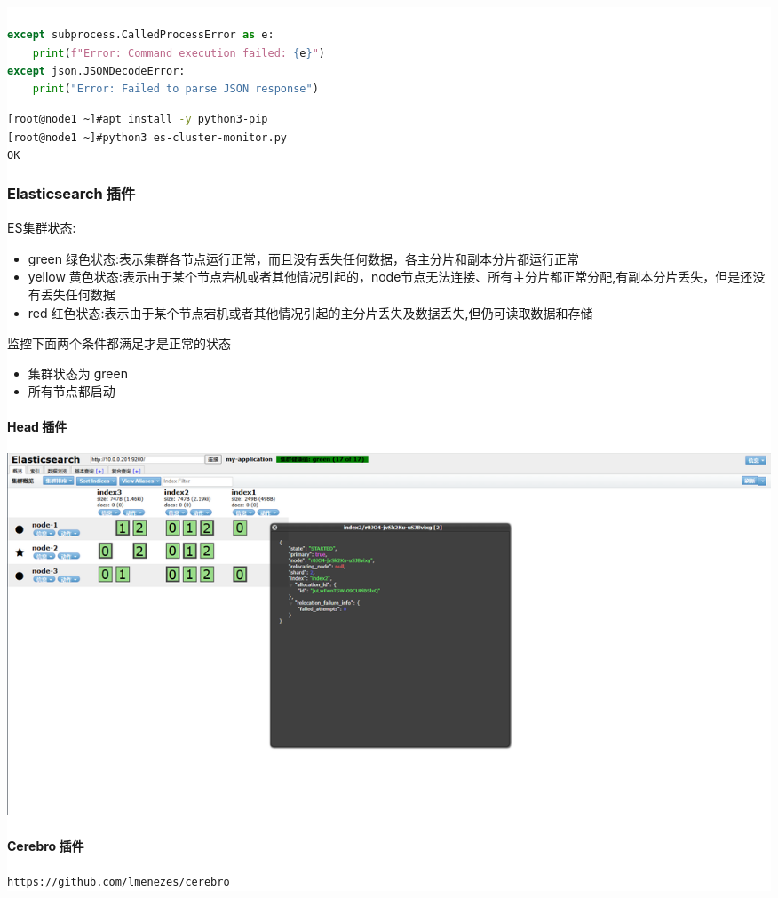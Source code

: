 ```python

except subprocess.CalledProcessError as e:
    print(f"Error: Command execution failed: {e}")
except json.JSONDecodeError:
    print("Error: Failed to parse JSON response")
```

```bash
[root@node1 ~]#apt install -y python3-pip
[root@node1 ~]#python3 es-cluster-monitor.py 
OK
```

### **Elasticsearch** **插件**

ES集群状态:

- green 绿色状态:表示集群各节点运行正常，而且没有丢失任何数据，各主分片和副本分片都运行正常
- yellow 黄色状态:表示由于某个节点宕机或者其他情况引起的，node节点无法连接、所有主分片都正常分配,有副本分片丢失，但是还没有丢失任何数据
- red 红色状态:表示由于某个节点宕机或者其他情况引起的主分片丢失及数据丢失,但仍可读取数据和存储

监控下面两个条件都满足才是正常的状态

- 集群状态为 green
- 所有节点都启动

#### **Head** **插件**

![image-20250316181757755](5day-png/36Head插件.png)

#### **Cerebro** **插件**

```
https://github.com/lmenezes/cerebro
```
